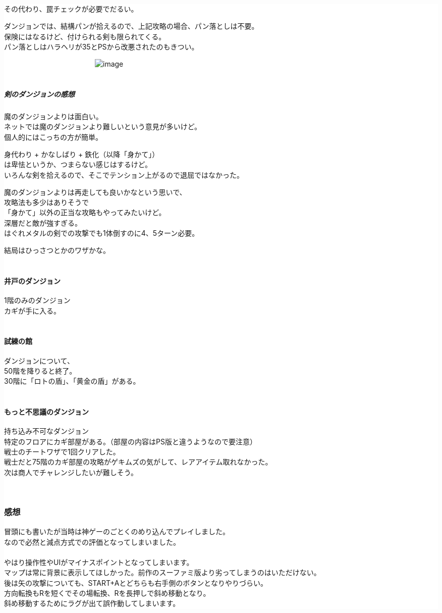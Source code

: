 その代わり、罠チェックが必要でだるい。  
  
ダンジョンでは、結構パンが拾えるので、上記攻略の場合、パン落としは不要。  
保険にはなるけど、付けられる剣も限られてくる。  
パン落としはハラヘリが35とPSから改悪されたのもきつい。  
  
<img src="{{ './images/2024-11-01-07-24-50.png' }}" alt="image" width="500" style="display: block; margin: auto;"/>  
  
<br>

##### 剣のダンジョンの感想
魔のダンジョンよりは面白い。  
ネットでは魔のダンジョンより難しいという意見が多いけど。  
個人的にはこっちの方が簡単。  

身代わり + かなしばり + 鉄化（以降「身かて」）  
は卑怯というか、つまらない感じはするけど。  
いろんな剣を拾えるので、そこでテンション上がるので退屈ではなかった。  
  
魔のダンジョンよりは再走しても良いかなという思いで、  
攻略法も多少はありそうで  
「身かて」以外の正当な攻略もやってみたいけど。  
深層だと敵が強すぎる。  
はぐれメタルの剣での攻撃でも1体倒すのに4、5ターン必要。
  
結局はひっさつとかのワザかな。  
<br>

#### 井戸のダンジョン
1階のみのダンジョン  
カギが手に入る。  
<br>


#### 試練の館
ダンジョンについて、  
50階を降りると終了。  
30階に「ロトの盾」、「黄金の盾」がある。  
<br>

#### もっと不思議のダンジョン
持ち込み不可なダンジョン    
特定のフロアにカギ部屋がある。（部屋の内容はPS版と違うようなので要注意）  
戦士のチートワザで1回クリアした。  
戦士だと75階のカギ部屋の攻略がゲキムズの気がして、レアアイテム取れなかった。  
次は商人でチャレンジしたいが難しそう。  
  

<br>


### 感想
冒頭にも書いたが当時は神ゲーのごとくのめり込んでプレイしました。  
なので必然と減点方式での評価となってしまいました。  
<br>
やはり操作性やUIがマイナスポイントとなってしまいます。  
マップは常に背景に表示してほしかった。前作のスーファミ版より劣ってしまうのはいただけない。  
後は矢の攻撃についても、START+Aとどちらも右手側のボタンとなりやりづらい。  
方向転換もRを短くでその場転換、Rを長押しで斜め移動となり。  
斜め移動するためにラグが出て誤作動してしまいます。  
  